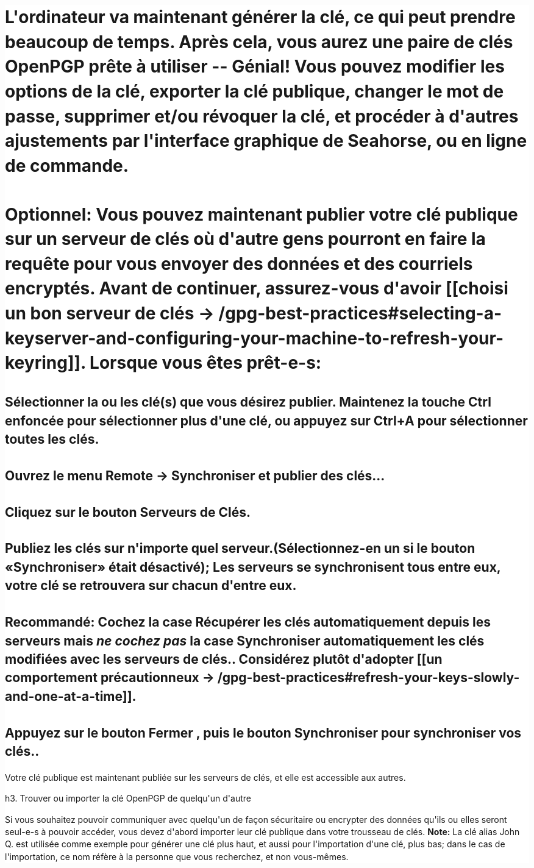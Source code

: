 # L'ordinateur va maintenant générer la clé, ce qui peut prendre beaucoup de temps. Après cela, vous aurez une paire de clés OpenPGP prête à utiliser -- Génial! Vous pouvez modifier les options de la clé, exporter la clé publique, changer le mot de passe, supprimer et/ou révoquer la clé, et procéder à d'autres ajustements par l'interface graphique de Seahorse, ou en ligne de commande.
# **Optionnel:** Vous pouvez maintenant publier votre clé publique sur un serveur de clés où d'autre gens pourront en faire la requête pour vous envoyer des données et des courriels encryptés. Avant de continuer, assurez-vous d'avoir [[choisi un bon serveur de clés -> /gpg-best-practices#selecting-a-keyserver-and-configuring-your-machine-to-refresh-your-keyring]]. Lorsque vous êtes prêt-e-s:
## Sélectionner la ou les clé(s) que vous désirez publier. Maintenez la touche Ctrl enfoncée pour sélectionner plus d'une clé, ou appuyez sur **Ctrl+A** pour sélectionner toutes les clés.
## Ouvrez le menu **Remote** -> **Synchroniser et publier des clés...**
## Cliquez sur le bouton **Serveurs de Clés**.
## Publiez les clés sur n'importe quel serveur.(Sélectionnez-en un si le bouton «Synchroniser» était désactivé); Les serveurs se synchronisent tous entre eux, votre clé se retrouvera sur chacun d'entre eux.
## **Recommandé:** Cochez la case **Récupérer les clés automatiquement depuis les serveurs** mais *ne cochez pas* la case **Synchroniser automatiquement les clés modifiées avec les serveurs de clés.**. Considérez plutôt d'adopter  [[un comportement précautionneux -> /gpg-best-practices#refresh-your-keys-slowly-and-one-at-a-time]]. 
## Appuyez sur le bouton **Fermer** , puis le bouton **Synchroniser** pour synchroniser vos clés..

Votre clé publique est maintenant publiée sur les serveurs de clés, et elle est accessible aux autres.

h3. Trouver ou importer la clé OpenPGP de quelqu'un d'autre

Si vous souhaitez pouvoir communiquer avec quelqu'un de façon sécuritaire ou encrypter des données qu'ils ou elles seront seul-e-s à pouvoir accéder, vous devez d'abord importer leur clé publique dans votre trousseau de clés.  **Note:** La clé alias John Q. est utilisée comme exemple pour générer une clé plus haut, et aussi pour l'importation d'une clé, plus bas; dans le cas de l'importation, ce nom réfère à la personne que vous recherchez, et non vous-mêmes. 
